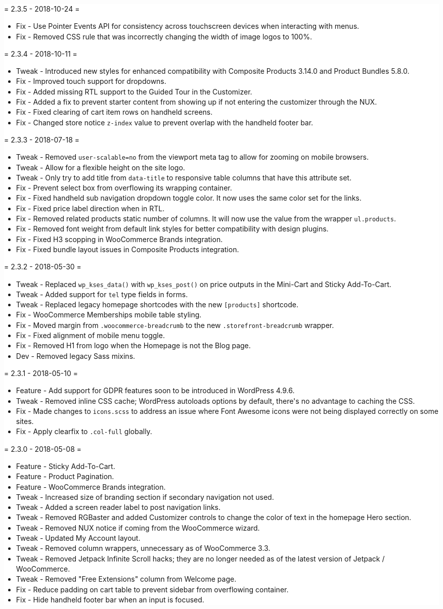 = 2.3.5 - 2018-10-24 =
* Fix - Use Pointer Events API for consistency across touchscreen devices when interacting with menus.
* Fix - Removed CSS rule that was incorrectly changing the width of image logos to 100%.

= 2.3.4 - 2018-10-11 =
* Tweak - Introduced new styles for enhanced compatibility with Composite Products 3.14.0 and Product Bundles 5.8.0.
* Fix - Improved touch support for dropdowns.
* Fix - Added missing RTL support to the Guided Tour in the Customizer.
* Fix - Added a fix to prevent starter content from showing up if not entering the customizer through the NUX.
* Fix - Fixed clearing of cart item rows on handheld screens.
* Fix - Changed store notice `z-index` value to prevent overlap with the handheld footer bar.

= 2.3.3 - 2018-07-18 =
* Tweak - Removed `user-scalable=no` from the viewport meta tag to allow for zooming on mobile browsers.
* Tweak - Allow for a flexible height on the site logo.
* Tweak - Only try to add title from `data-title` to responsive table columns that have this attribute set.
* Fix - Prevent select box from overflowing its wrapping container.
* Fix - Fixed handheld sub navigation dropdown toggle color. It now uses the same color set for the links.
* Fix - Fixed price label direction when in RTL.
* Fix - Removed related products static number of columns. It will now use the value from the wrapper `ul.products`.
* Fix - Removed font weight from default link styles for better compatibility with design plugins.
* Fix - Fixed H3 scopping in WooCommerce Brands integration.
* Fix - Fixed bundle layout issues in Composite Products integration.

= 2.3.2 - 2018-05-30 =
* Tweak - Replaced `wp_kses_data()` with `wp_kses_post()` on price outputs in the Mini-Cart and Sticky Add-To-Cart.
* Tweak - Added support for `tel` type fields in forms.
* Tweak - Replaced legacy homepage shortcodes with the new `[products]` shortcode.
* Fix - WooCommerce Memberships mobile table styling.
* Fix - Moved margin from `.woocommerce-breadcrumb` to the new `.storefront-breadcrumb` wrapper.
* Fix - Fixed alignment of mobile menu toggle.
* Fix - Removed H1 from logo when the Homepage is not the Blog page.
* Dev - Removed legacy Sass mixins.

= 2.3.1 - 2018-05-10 =
* Feature - Add support for GDPR features soon to be introduced in WordPress 4.9.6.
* Tweak - Removed inline CSS cache; WordPress autoloads options by default, there's no advantage to caching the CSS.
* Fix - Made changes to `icons.scss` to address an issue where Font Awesome icons were not being displayed correctly on some sites.
* Fix - Apply clearfix to `.col-full` globally.

= 2.3.0 - 2018-05-08 =
* Feature - Sticky Add-To-Cart.
* Feature - Product Pagination.
* Feature - WooCommerce Brands integration.
* Tweak - Increased size of branding section if secondary navigation not used.
* Tweak - Added a screen reader label to post navigation links.
* Tweak - Removed RGBaster and added Customizer controls to change the color of text in the homepage Hero section.
* Tweak - Removed NUX notice if coming from the WooCommerce wizard.
* Tweak - Updated My Account layout.
* Tweak - Removed column wrappers, unnecessary as of WooCommerce 3.3.
* Tweak - Removed Jetpack Infinite Scroll hacks; they are no longer needed as of the latest version of Jetpack / WooCommerce.
* Tweak - Removed "Free Extensions" column from Welcome page.
* Fix - Reduce padding on cart table to prevent sidebar from overflowing container.
* Fix - Hide handheld footer bar when an input is focused.